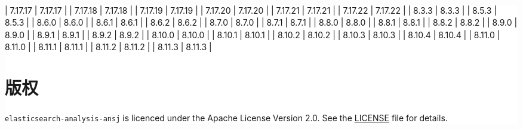 | 7.17.17 |     7.17.17   |
| 7.17.18 |     7.17.18   |
| 7.17.19 |     7.17.19   |
| 7.17.20 |     7.17.20   |
| 7.17.21 |     7.17.21   |
| 7.17.22 |     7.17.22   |
| 8.3.3   |     8.3.3     |
| 8.5.3   |     8.5.3     |
| 8.6.0   |     8.6.0     |
| 8.6.1   |     8.6.1     |
| 8.6.2   |     8.6.2     |
| 8.7.0   |     8.7.0     |
| 8.7.1   |     8.7.1     |
| 8.8.0   |     8.8.0     |
| 8.8.1   |     8.8.1     |
| 8.8.2   |     8.8.2     |
| 8.9.0   |     8.9.0     |
| 8.9.1   |     8.9.1     |
| 8.9.2   |     8.9.2     |
| 8.10.0  |     8.10.0    |
| 8.10.1  |     8.10.1    |
| 8.10.2  |     8.10.2    |
| 8.10.3  |     8.10.3    |
| 8.10.4  |     8.10.4    |
| 8.11.0  |     8.11.0    |
| 8.11.1  |     8.11.1    |
| 8.11.2  |     8.11.2    |
| 8.11.3  |     8.11.3    |

# 版权
`elasticsearch-analysis-ansj` is licenced under the Apache License Version 2.0. See the [LICENSE](https://github.com/NLPchina/elasticsearch-analysis-ansj/blob/master/LICENSE) file for details.
